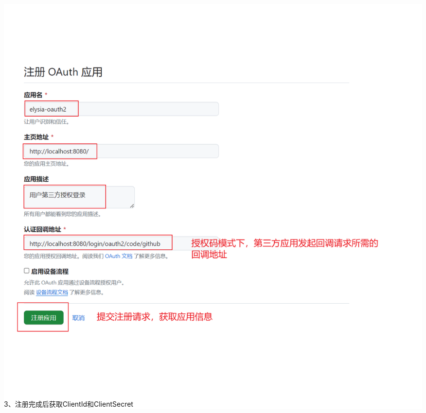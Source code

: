 <img align="center" src="./src/main/resources/static/example/images/step4.png" width="100%" height="800" />
<p>3、注册完成后获取ClientId和ClientSecret</p>